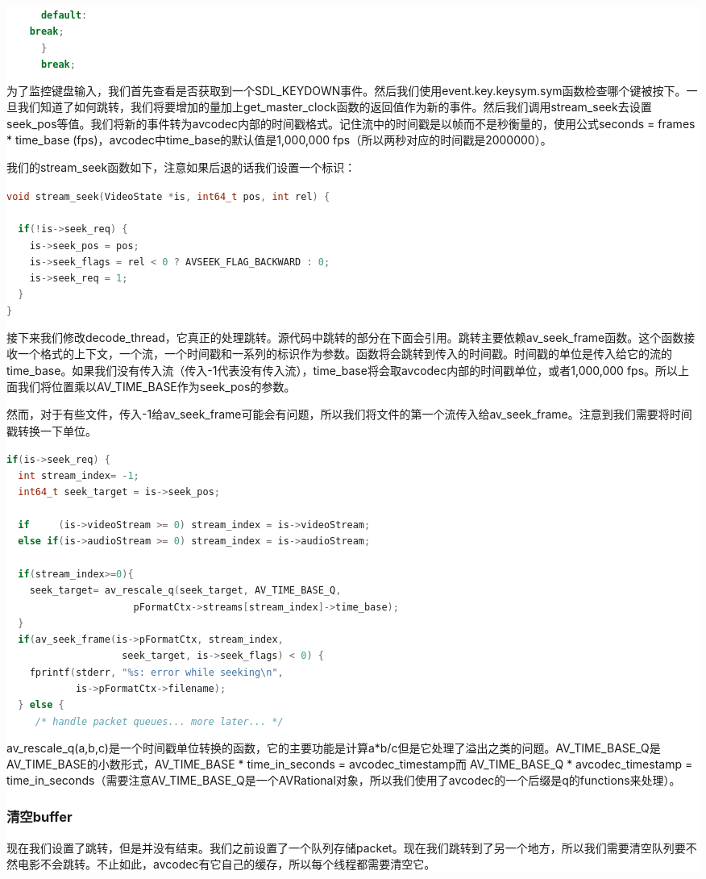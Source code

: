 ```cpp
      default:
	break;
      }
      break;
```

为了监控键盘输入，我们首先查看是否获取到一个SDL_KEYDOWN事件。然后我们使用event.key.keysym.sym函数检查哪个键被按下。一旦我们知道了如何跳转，我们将要增加的量加上get_master_clock函数的返回值作为新的事件。然后我们调用stream_seek去设置seek_pos等值。我们将新的事件转为avcodec内部的时间戳格式。记住流中的时间戳是以帧而不是秒衡量的，使用公式seconds = frames * time_base (fps)，avcodec中time_base的默认值是1,000,000 fps（所以两秒对应的时间戳是2000000）。

我们的stream_seek函数如下，注意如果后退的话我们设置一个标识：
```cpp
void stream_seek(VideoState *is, int64_t pos, int rel) {

  if(!is->seek_req) {
    is->seek_pos = pos;
    is->seek_flags = rel < 0 ? AVSEEK_FLAG_BACKWARD : 0;
    is->seek_req = 1;
  }
}
```

接下来我们修改decode_thread，它真正的处理跳转。源代码中跳转的部分在下面会引用。跳转主要依赖av_seek_frame函数。这个函数接收一个格式的上下文，一个流，一个时间戳和一系列的标识作为参数。函数将会跳转到传入的时间戳。时间戳的单位是传入给它的流的time_base。如果我们没有传入流（传入-1代表没有传入流），time_base将会取avcodec内部的时间戳单位，或者1,000,000 fps。所以上面我们将位置乘以AV_TIME_BASE作为seek_pos的参数。

然而，对于有些文件，传入-1给av_seek_frame可能会有问题，所以我们将文件的第一个流传入给av_seek_frame。注意到我们需要将时间戳转换一下单位。
```cpp
if(is->seek_req) {
  int stream_index= -1;
  int64_t seek_target = is->seek_pos;

  if     (is->videoStream >= 0) stream_index = is->videoStream;
  else if(is->audioStream >= 0) stream_index = is->audioStream;

  if(stream_index>=0){
    seek_target= av_rescale_q(seek_target, AV_TIME_BASE_Q,
                      pFormatCtx->streams[stream_index]->time_base);
  }
  if(av_seek_frame(is->pFormatCtx, stream_index, 
                    seek_target, is->seek_flags) < 0) {
    fprintf(stderr, "%s: error while seeking\n",
            is->pFormatCtx->filename);
  } else {
     /* handle packet queues... more later... */

```
av_rescale_q(a,b,c)是一个时间戳单位转换的函数，它的主要功能是计算a*b/c但是它处理了溢出之类的问题。AV_TIME_BASE_Q是AV_TIME_BASE的小数形式，AV_TIME_BASE * time_in_seconds = avcodec_timestamp而 AV_TIME_BASE_Q * avcodec_timestamp = time_in_seconds（需要注意AV_TIME_BASE_Q是一个AVRational对象，所以我们使用了avcodec的一个后缀是q的functions来处理）。

### 清空buffer
现在我们设置了跳转，但是并没有结束。我们之前设置了一个队列存储packet。现在我们跳转到了另一个地方，所以我们需要清空队列要不然电影不会跳转。不止如此，avcodec有它自己的缓存，所以每个线程都需要清空它。
